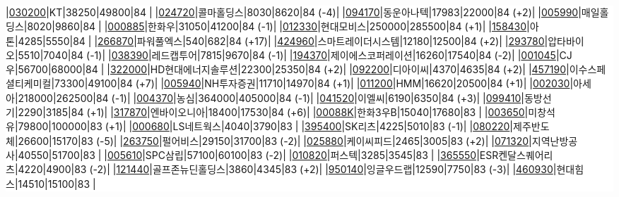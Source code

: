 |[030200](https://finance.daum.net/quotes/A030200)|KT|38250|49800|84 |
|[024720](https://finance.daum.net/quotes/A024720)|콜마홀딩스|8030|8620|84 (-4)|
|[094170](https://finance.daum.net/quotes/A094170)|동운아나텍|17983|22000|84 (+2)|
|[005990](https://finance.daum.net/quotes/A005990)|매일홀딩스|8020|9860|84 |
|[000885](https://finance.daum.net/quotes/A000885)|한화우|31050|41200|84 (-1)|
|[012330](https://finance.daum.net/quotes/A012330)|현대모비스|250000|285500|84 (+1)|
|[158430](https://finance.daum.net/quotes/A158430)|아톤|4285|5550|84 |
|[266870](https://finance.daum.net/quotes/A266870)|파워풀엑스|540|682|84 (+17)|
|[424960](https://finance.daum.net/quotes/A424960)|스마트레이더시스템|12180|12500|84 (+2)|
|[293780](https://finance.daum.net/quotes/A293780)|압타바이오|5510|7040|84 (-1)|
|[038390](https://finance.daum.net/quotes/A038390)|레드캡투어|7815|9670|84 (-1)|
|[194370](https://finance.daum.net/quotes/A194370)|제이에스코퍼레이션|16260|17540|84 (-2)|
|[001045](https://finance.daum.net/quotes/A001045)|CJ우|56700|68000|84 |
|[322000](https://finance.daum.net/quotes/A322000)|HD현대에너지솔루션|22300|25350|84 (+2)|
|[092200](https://finance.daum.net/quotes/A092200)|디아이씨|4370|4635|84 (+2)|
|[457190](https://finance.daum.net/quotes/A457190)|이수스페셜티케미컬|73300|49100|84 (+7)|
|[005940](https://finance.daum.net/quotes/A005940)|NH투자증권|11710|14970|84 (+1)|
|[011200](https://finance.daum.net/quotes/A011200)|HMM|16620|20500|84 (+1)|
|[002030](https://finance.daum.net/quotes/A002030)|아세아|218000|262500|84 (-1)|
|[004370](https://finance.daum.net/quotes/A004370)|농심|364000|405000|84 (-1)|
|[041520](https://finance.daum.net/quotes/A041520)|이엘씨|6190|6350|84 (+3)|
|[099410](https://finance.daum.net/quotes/A099410)|동방선기|2290|3185|84 (+1)|
|[317870](https://finance.daum.net/quotes/A317870)|엔바이오니아|18400|17530|84 (+6)|
|[00088K](https://finance.daum.net/quotes/A00088K)|한화3우B|15040|17680|83 |
|[003650](https://finance.daum.net/quotes/A003650)|미창석유|79800|100000|83 (+1)|
|[000680](https://finance.daum.net/quotes/A000680)|LS네트웍스|4040|3790|83 |
|[395400](https://finance.daum.net/quotes/A395400)|SK리츠|4225|5010|83 (-1)|
|[080220](https://finance.daum.net/quotes/A080220)|제주반도체|26600|15170|83 (-5)|
|[263750](https://finance.daum.net/quotes/A263750)|펄어비스|29150|31700|83 (-2)|
|[025880](https://finance.daum.net/quotes/A025880)|케이씨피드|2465|3005|83 (+2)|
|[071320](https://finance.daum.net/quotes/A071320)|지역난방공사|40550|51700|83 |
|[005610](https://finance.daum.net/quotes/A005610)|SPC삼립|57100|60100|83 (-2)|
|[010820](https://finance.daum.net/quotes/A010820)|퍼스텍|3285|3545|83 |
|[365550](https://finance.daum.net/quotes/A365550)|ESR켄달스퀘어리츠|4220|4900|83 (-2)|
|[121440](https://finance.daum.net/quotes/A121440)|골프존뉴딘홀딩스|3860|4345|83 (+2)|
|[950140](https://finance.daum.net/quotes/A950140)|잉글우드랩|12590|7750|83 (-3)|
|[460930](https://finance.daum.net/quotes/A460930)|현대힘스|14510|15100|83 |